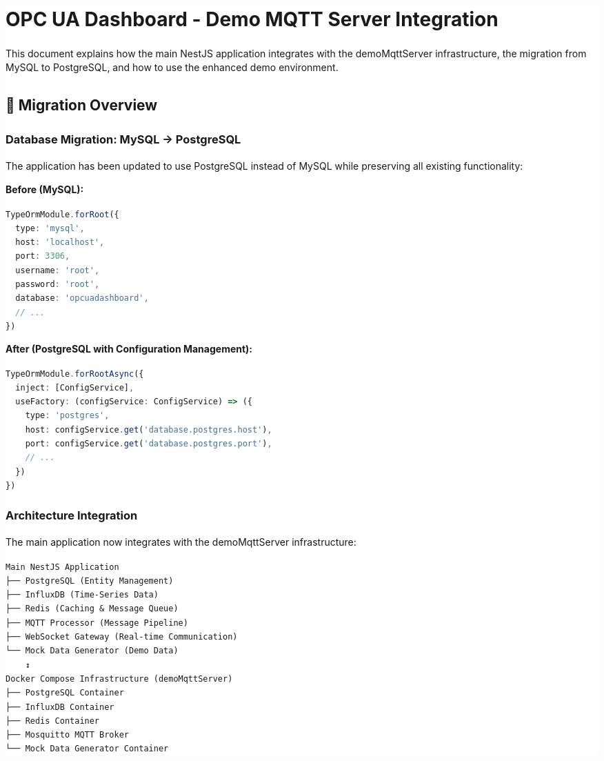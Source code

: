 # OPC UA Dashboard - Demo MQTT Server Integration

This document explains how the main NestJS application integrates with the demoMqttServer infrastructure, the migration from MySQL to PostgreSQL, and how to use the enhanced demo environment.

## 🔄 Migration Overview

### Database Migration: MySQL → PostgreSQL
The application has been updated to use PostgreSQL instead of MySQL while preserving all existing functionality:

**Before (MySQL):**
```typescript
TypeOrmModule.forRoot({
  type: 'mysql',
  host: 'localhost',
  port: 3306,
  username: 'root',
  password: 'root',
  database: 'opcuadashboard',
  // ...
})
```

**After (PostgreSQL with Configuration Management):**
```typescript
TypeOrmModule.forRootAsync({
  inject: [ConfigService],
  useFactory: (configService: ConfigService) => ({
    type: 'postgres',
    host: configService.get('database.postgres.host'),
    port: configService.get('database.postgres.port'),
    // ...
  })
})
```

### Architecture Integration

The main application now integrates with the demoMqttServer infrastructure:

```
Main NestJS Application
├── PostgreSQL (Entity Management)
├── InfluxDB (Time-Series Data) 
├── Redis (Caching & Message Queue)
├── MQTT Processor (Message Pipeline)
├── WebSocket Gateway (Real-time Communication)
└── Mock Data Generator (Demo Data)
    ↕
Docker Compose Infrastructure (demoMqttServer)
├── PostgreSQL Container
├── InfluxDB Container  
├── Redis Container
├── Mosquitto MQTT Broker
└── Mock Data Generator Container
```
